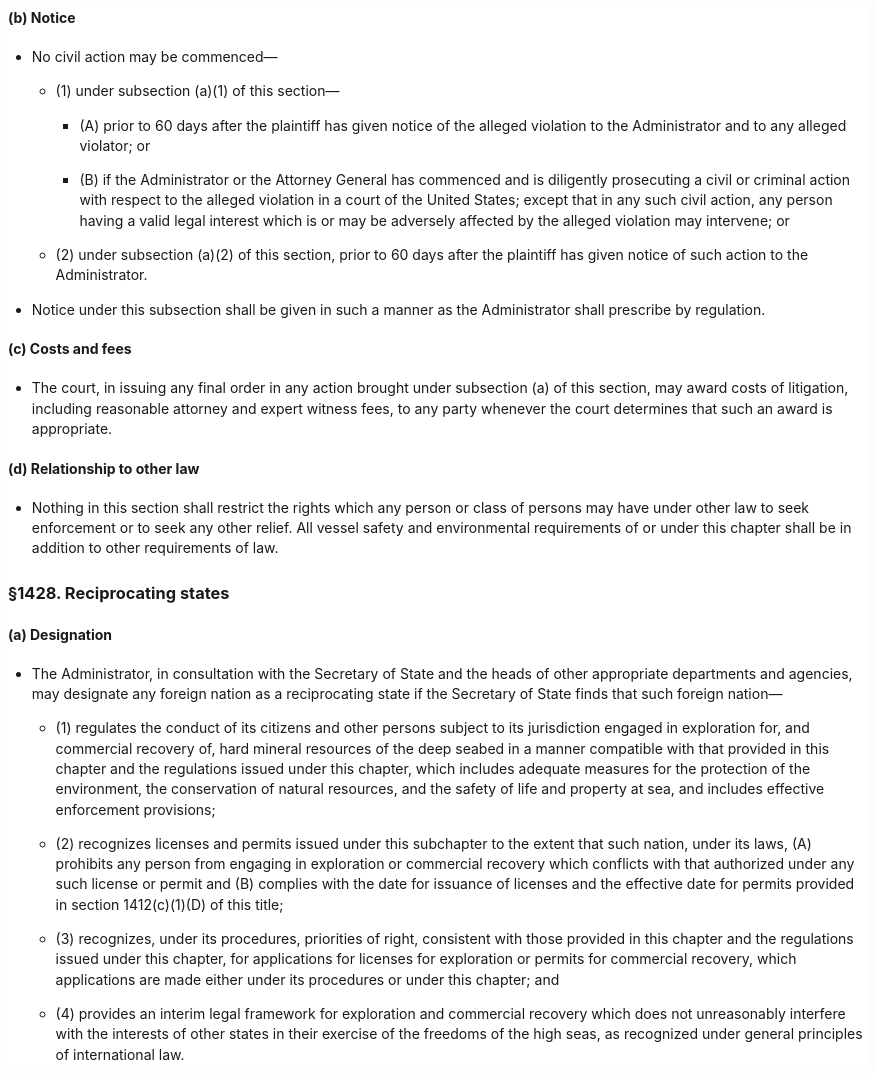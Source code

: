 #### (b) Notice
* No civil action may be commenced—

  * (1) under subsection (a)(1) of this section—

    * (A) prior to 60 days after the plaintiff has given notice of the alleged violation to the Administrator and to any alleged violator; or

    * (B) if the Administrator or the Attorney General has commenced and is diligently prosecuting a civil or criminal action with respect to the alleged violation in a court of the United States; except that in any such civil action, any person having a valid legal interest which is or may be adversely affected by the alleged violation may intervene; or


  * (2) under subsection (a)(2) of this section, prior to 60 days after the plaintiff has given notice of such action to the Administrator.


* Notice under this subsection shall be given in such a manner as the Administrator shall prescribe by regulation.

#### (c) Costs and fees
* The court, in issuing any final order in any action brought under subsection (a) of this section, may award costs of litigation, including reasonable attorney and expert witness fees, to any party whenever the court determines that such an award is appropriate.

#### (d) Relationship to other law
* Nothing in this section shall restrict the rights which any person or class of persons may have under other law to seek enforcement or to seek any other relief. All vessel safety and environmental requirements of or under this chapter shall be in addition to other requirements of law.

### §1428. Reciprocating states
#### (a) Designation
* The Administrator, in consultation with the Secretary of State and the heads of other appropriate departments and agencies, may designate any foreign nation as a reciprocating state if the Secretary of State finds that such foreign nation—

  * (1) regulates the conduct of its citizens and other persons subject to its jurisdiction engaged in exploration for, and commercial recovery of, hard mineral resources of the deep seabed in a manner compatible with that provided in this chapter and the regulations issued under this chapter, which includes adequate measures for the protection of the environment, the conservation of natural resources, and the safety of life and property at sea, and includes effective enforcement provisions;

  * (2) recognizes licenses and permits issued under this subchapter to the extent that such nation, under its laws, (A) prohibits any person from engaging in exploration or commercial recovery which conflicts with that authorized under any such license or permit and (B) complies with the date for issuance of licenses and the effective date for permits provided in section 1412(c)(1)(D) of this title;

  * (3) recognizes, under its procedures, priorities of right, consistent with those provided in this chapter and the regulations issued under this chapter, for applications for licenses for exploration or permits for commercial recovery, which applications are made either under its procedures or under this chapter; and

  * (4) provides an interim legal framework for exploration and commercial recovery which does not unreasonably interfere with the interests of other states in their exercise of the freedoms of the high seas, as recognized under general principles of international law.
